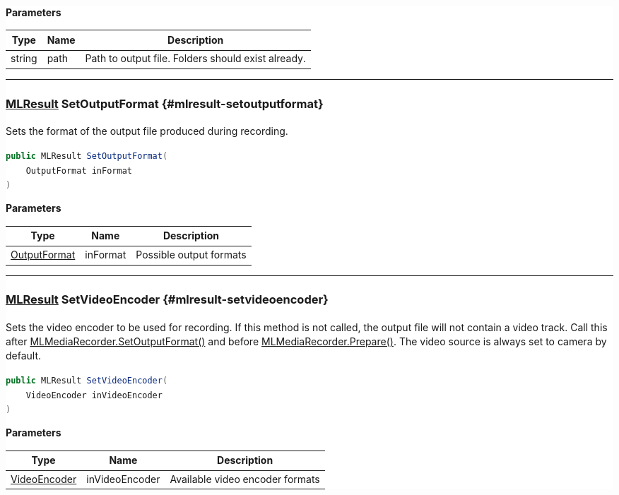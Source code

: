 **Parameters**

| Type | Name  | Description  | 
|--|--|--|
| string |path|Path to output file. Folders should exist already.|






-----------

### [MLResult](/unity-api/api/UnityEngine.XR.MagicLeap/UnityEngine.XR.MagicLeap.MLResult.md) SetOutputFormat {#mlresult-setoutputformat}

Sets the format of the output file produced during recording. 

```csharp
public MLResult SetOutputFormat(
    OutputFormat inFormat
)
```


**Parameters**

| Type | Name  | Description  | 
|--|--|--|
| [OutputFormat](/unity-api/api/UnityEngine.XR.MagicLeap/MLMediaRecorder/UnityEngine.XR.MagicLeap.MLMediaRecorder.md#enums-outputformat) |inFormat|Possible output formats |






-----------

### [MLResult](/unity-api/api/UnityEngine.XR.MagicLeap/UnityEngine.XR.MagicLeap.MLResult.md) SetVideoEncoder {#mlresult-setvideoencoder}

Sets the video encoder to be used for recording. If this method is not called, the output file will not contain a video track. Call this after [MLMediaRecorder.SetOutputFormat()](/unity-api/api/UnityEngine.XR.MagicLeap/MLMediaRecorder/UnityEngine.XR.MagicLeap.MLMediaRecorder.md#mlresult-setoutputformat) and before [MLMediaRecorder.Prepare()](/unity-api/api/UnityEngine.XR.MagicLeap/MLMediaRecorder/UnityEngine.XR.MagicLeap.MLMediaRecorder.md#mlresult-prepare). The video source is always set to camera by default. 

```csharp
public MLResult SetVideoEncoder(
    VideoEncoder inVideoEncoder
)
```


**Parameters**

| Type | Name  | Description  | 
|--|--|--|
| [VideoEncoder](/unity-api/api/UnityEngine.XR.MagicLeap/MLMediaRecorder/UnityEngine.XR.MagicLeap.MLMediaRecorder.md#enums-videoencoder) |inVideoEncoder|Available video encoder formats |
